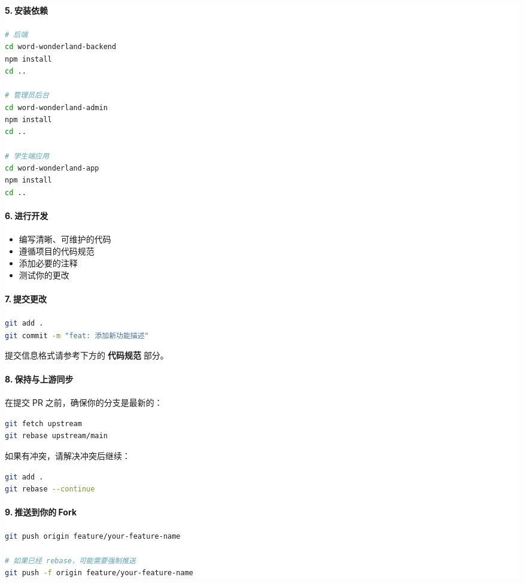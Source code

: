 #### 5. 安装依赖

```bash
# 后端
cd word-wonderland-backend
npm install
cd ..

# 管理员后台
cd word-wonderland-admin
npm install
cd ..

# 学生端应用
cd word-wonderland-app
npm install
cd ..
```

#### 6. 进行开发

- 编写清晰、可维护的代码
- 遵循项目的代码规范
- 添加必要的注释
- 测试你的更改

#### 7. 提交更改

```bash
git add .
git commit -m "feat: 添加新功能描述"
```

提交信息格式请参考下方的 **代码规范** 部分。

#### 8. 保持与上游同步

在提交 PR 之前，确保你的分支是最新的：

```bash
git fetch upstream
git rebase upstream/main
```

如果有冲突，请解决冲突后继续：

```bash
git add .
git rebase --continue
```

#### 9. 推送到你的 Fork

```bash
git push origin feature/your-feature-name

# 如果已经 rebase，可能需要强制推送
git push -f origin feature/your-feature-name
```
